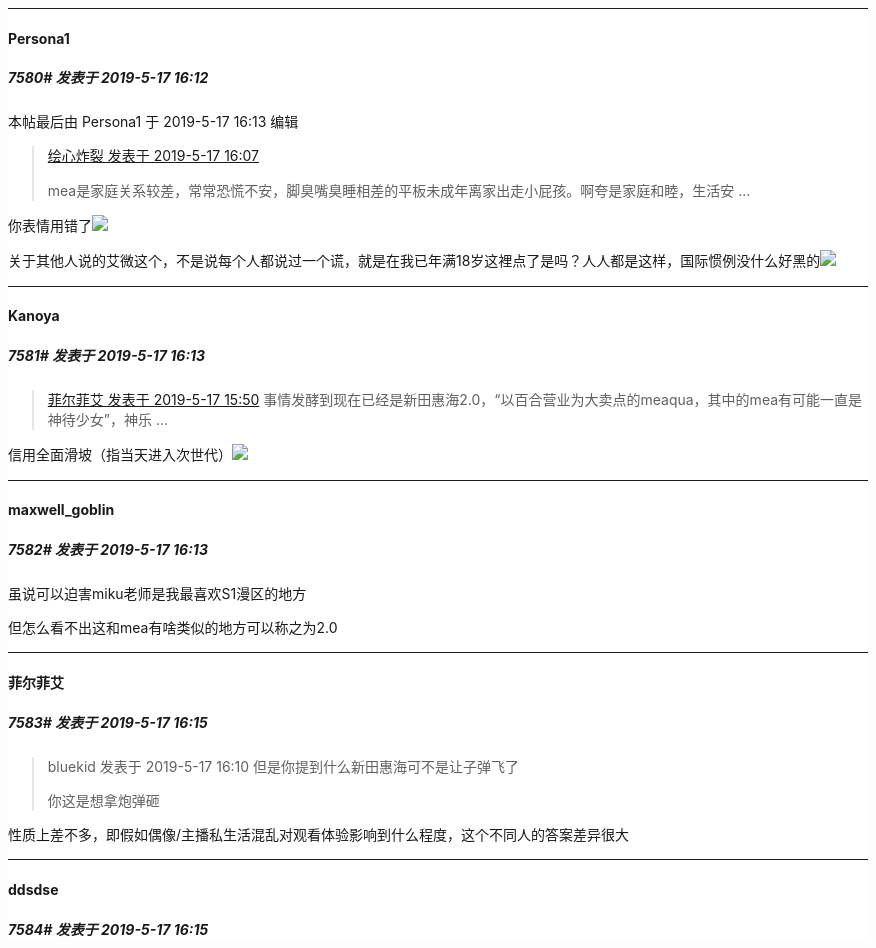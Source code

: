 
-----

####  Persona1  
##### 7580#       发表于 2019-5-17 16:12


 本帖最后由 Persona1 于 2019-5-17 16:13 编辑 
<blockquote><a href="httphttps://bbs.saraba1st.com/2b/forum.php?mod=redirect&amp;goto=findpost&amp;pid=43735506&amp;ptid=1829754" target="_blank">绘心炸裂 发表于 2019-5-17 16:07</a>

mea是家庭关系较差，常常恐慌不安，脚臭嘴臭睡相差的平板未成年离家出走小屁孩。啊夸是家庭和睦，生活安 ...</blockquote>
你表情用错了<img src="https://static.saraba1st.com/image/smiley/carton2017/289.gif" referrerpolicy="no-referrer">

关于其他人说的艾微这个，不是说每个人都说过一个谎，就是在我已年满18岁这裡点了是吗？人人都是这样，国际惯例没什么好黑的<img src="https://static.saraba1st.com/image/smiley/face2017/037.png" referrerpolicy="no-referrer">


-----

####  Kanoya  
##### 7581#       发表于 2019-5-17 16:13


<blockquote><a href="httphttps://bbs.saraba1st.com/2b/forum.php?mod=redirect&amp;goto=findpost&amp;pid=43735245&amp;ptid=1829754" target="_blank">菲尔菲艾 发表于 2019-5-17 15:50</a>
事情发酵到现在已经是新田惠海2.0，“以百合营业为大卖点的meaqua，其中的mea有可能一直是神待少女”，神乐 ...</blockquote>
信用全面滑坡（指当天进入次世代）<img src="https://static.saraba1st.com/image/smiley/face2017/067.png" referrerpolicy="no-referrer">


-----

####  maxwell_goblin  
##### 7582#       发表于 2019-5-17 16:13


虽说可以迫害miku老师是我最喜欢S1漫区的地方

但怎么看不出这和mea有啥类似的地方可以称之为2.0


-----

####  菲尔菲艾  
##### 7583#       发表于 2019-5-17 16:15


<blockquote>bluekid 发表于 2019-5-17 16:10
但是你提到什么新田惠海可不是让子弹飞了

你这是想拿炮弹砸</blockquote>
性质上差不多，即假如偶像/主播私生活混乱对观看体验影响到什么程度，这个不同人的答案差异很大


-----

####  ddsdse  
##### 7584#       发表于 2019-5-17 16:15
